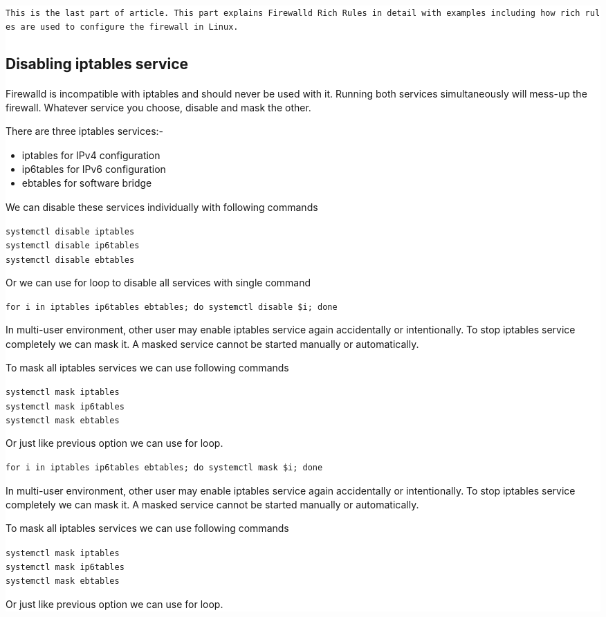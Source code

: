     This is the last part of article. This part explains Firewalld Rich Rules in detail with examples including how rich rules are used to configure the firewall in Linux.


## Disabling iptables service

Firewalld is incompatible with iptables and should never be used with it. Running both services simultaneously will mess-up the firewall. Whatever service you choose, disable and mask the other.

There are three iptables services:-

* iptables for IPv4 configuration
* ip6tables for IPv6 configuration
* ebtables for software bridge

We can disable these services individually with following commands

```
systemctl disable iptables
systemctl disable ip6tables
systemctl disable ebtables
```

Or we can use for loop to disable all services with single command

```
for i in iptables ip6tables ebtables; do systemctl disable $i; done
```

In multi-user environment, other user may enable iptables service again accidentally or intentionally. To stop iptables service completely we can mask it. A masked service cannot be started manually or automatically.

To mask all iptables services we can use following commands

```
systemctl mask iptables
systemctl mask ip6tables
systemctl mask ebtables
```

Or just like previous option we can use for loop.

```
for i in iptables ip6tables ebtables; do systemctl mask $i; done
```

In multi-user environment, other user may enable iptables service again accidentally or intentionally. To stop iptables service completely we can mask it. A masked service cannot be started manually or automatically.

To mask all iptables services we can use following commands

```
systemctl mask iptables
systemctl mask ip6tables
systemctl mask ebtables
```

Or just like previous option we can use for loop.
